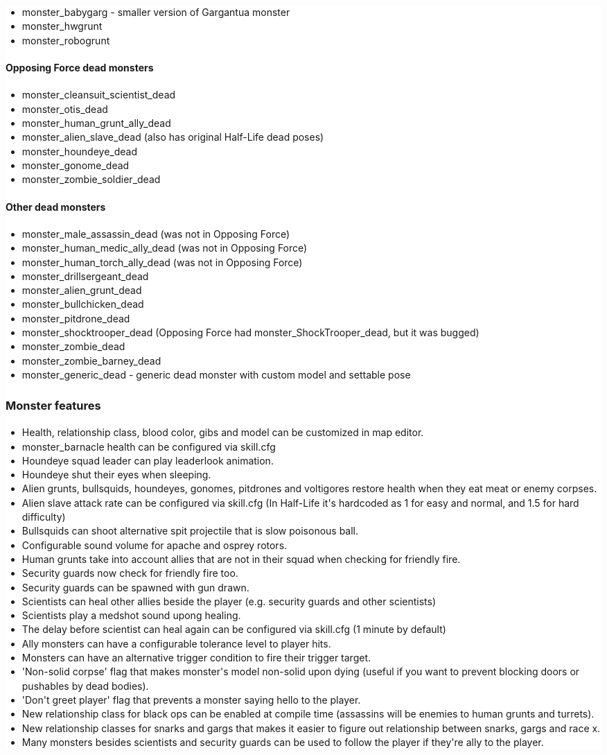 * monster_babygarg - smaller version of Gargantua monster
* monster_hwgrunt
* monster_robogrunt

#### Opposing Force dead monsters

* monster_cleansuit_scientist_dead
* monster_otis_dead
* monster_human_grunt_ally_dead
* monster_alien_slave_dead (also has original Half-Life dead poses)
* monster_houndeye_dead
* monster_gonome_dead
* monster_zombie_soldier_dead

#### Other dead monsters

* monster_male_assassin_dead (was not in Opposing Force)
* monster_human_medic_ally_dead (was not in Opposing Force)
* monster_human_torch_ally_dead (was not in Opposing Force)
* monster_drillsergeant_dead
* monster_alien_grunt_dead
* monster_bullchicken_dead
* monster_pitdrone_dead
* monster_shocktrooper_dead (Opposing Force had monster_ShockTrooper_dead, but it was bugged)
* monster_zombie_dead
* monster_zombie_barney_dead
* monster_generic_dead - generic dead monster with custom model and settable pose

### Monster features

* Health, relationship class, blood color, gibs and model can be customized in map editor.
* monster_barnacle health can be configured via skill.cfg
* Houndeye squad leader can play leaderlook animation.
* Houndeye shut their eyes when sleeping.
* Alien grunts, bullsquids, houndeyes, gonomes, pitdrones and voltigores restore health when they eat meat or enemy corpses.
* Alien slave attack rate can be configured via skill.cfg (In Half-Life it's hardcoded as 1 for easy and normal, and 1.5 for hard difficulty)
* Bullsquids can shoot alternative spit projectile that is slow poisonous ball.
* Configurable sound volume for apache and osprey rotors.
* Human grunts take into account allies that are not in their squad when checking for friendly fire.
* Security guards now check for friendly fire too.
* Security guards can be spawned with gun drawn.
* Scientists can heal other allies beside the player (e.g. security guards and other scientists)
* Scientists play a medshot sound upong healing.
* The delay before scientist can heal again can be configured via skill.cfg (1 minute by default)
* Ally monsters can have a configurable tolerance level to player hits.
* Monsters can have an alternative trigger condition to fire their trigger target.
* 'Non-solid corpse' flag that makes monster's model non-solid upon dying (useful if you want to prevent blocking doors or pushables by dead bodies).
* 'Don't greet player' flag that prevents a monster saying hello to the player.
* New relationship class for black ops can be enabled at compile time (assassins will be enemies to human grunts and turrets).
* New relationship classes for snarks and gargs that makes it easier to figure out relationship between snarks, gargs and race x.
* Many monsters besides scientists and security guards can be used to follow the player if they're ally to the player.
